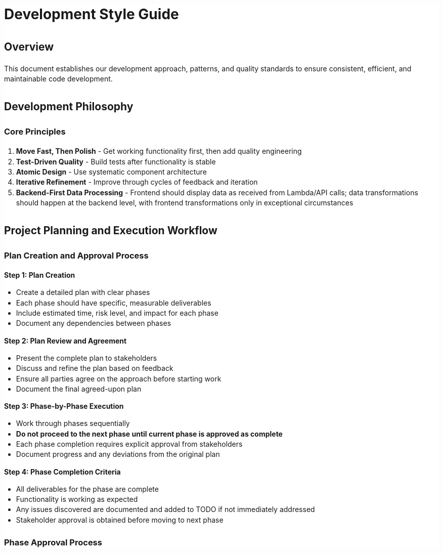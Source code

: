 # Development Style Guide

## Overview

This document establishes our development approach, patterns, and quality standards to ensure consistent, efficient, and maintainable code development.

## Development Philosophy

### Core Principles

1. **Move Fast, Then Polish** - Get working functionality first, then add quality engineering
2. **Test-Driven Quality** - Build tests after functionality is stable
3. **Atomic Design** - Use systematic component architecture
4. **Iterative Refinement** - Improve through cycles of feedback and iteration
5. **Backend-First Data Processing** - Frontend should display data as received from Lambda/API calls; data transformations should happen at the backend level, with frontend transformations only in exceptional circumstances

## Project Planning and Execution Workflow

### Plan Creation and Approval Process

**Step 1: Plan Creation**

- Create a detailed plan with clear phases
- Each phase should have specific, measurable deliverables
- Include estimated time, risk level, and impact for each phase
- Document any dependencies between phases

**Step 2: Plan Review and Agreement**

- Present the complete plan to stakeholders
- Discuss and refine the plan based on feedback
- Ensure all parties agree on the approach before starting work
- Document the final agreed-upon plan

**Step 3: Phase-by-Phase Execution**

- Work through phases sequentially
- **Do not proceed to the next phase until current phase is approved as complete**
- Each phase completion requires explicit approval from stakeholders
- Document progress and any deviations from the original plan

**Step 4: Phase Completion Criteria**

- All deliverables for the phase are complete
- Functionality is working as expected
- Any issues discovered are documented and added to TODO if not immediately addressed
- Stakeholder approval is obtained before moving to next phase

### Phase Approval Process
